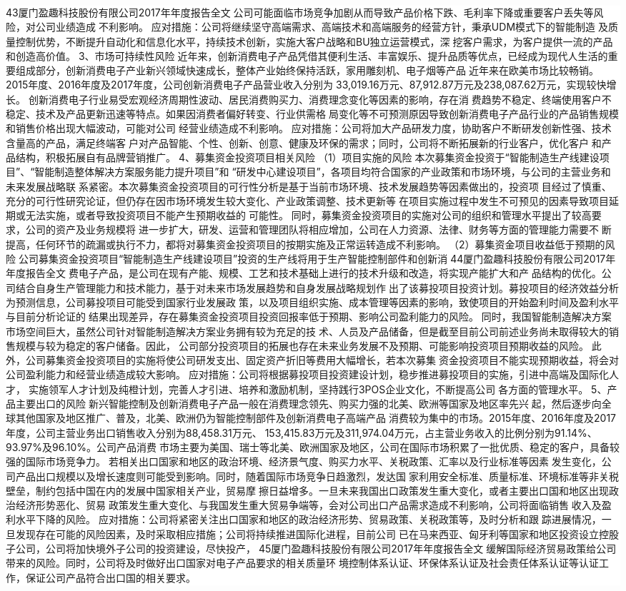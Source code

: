 43厦门盈趣科技股份有限公司2017年年度报告全文
公司可能面临市场竞争加剧从而导致产品价格下跌、毛利率下降或重要客户丢失等风险，对公司业绩造成
不利影响。
应对措施：公司将继续坚守高端需求、高端技术和高端服务的经营方针，秉承UDM模式下的智能制造
及质量控制优势，不断提升自动化和信息化水平，持续技术创新，实施大客户战略和BU独立运营模式，深
挖客户需求，为客户提供一流的产品和创造高价值。
3、市场可持续性风险
近年来，创新消费电子产品凭借其便利生活、丰富娱乐、提升品质等优点，已经成为现代人生活的重
要组成部分，创新消费电子产业新兴领域快速成长，整体产业始终保持活跃，家用雕刻机、电子烟等产品
近年来在欧美市场比较畅销。2015年度、2016年度及2017年度，公司创新消费电子产品营业收入分别为
33,019.16万元、87,912.87万元及238,087.62万元，实现较快增长。
创新消费电子行业易受宏观经济周期性波动、居民消费购买力、消费理念变化等因素的影响，存在消
费趋势不稳定、终端使用客户不稳定、技术及产品更新迅速等特点。如果因消费者偏好转变、行业供需格
局变化等不可预测原因导致创新消费电子产品行业的产品销售规模和销售价格出现大幅波动，可能对公司
经营业绩造成不利影响。
应对措施：公司将加大产品研发力度，协助客户不断研发创新性强、技术含量高的产品，满足终端客
户对产品智能、个性、创新、创意、健康及环保的需求；同时，公司将不断拓展新的行业客户，优化客户
和产品结构，积极拓展自有品牌营销推广。
4、募集资金投资项目相关风险
（1）项目实施的风险
本次募集资金投资于“智能制造生产线建设项目”、“智能制造整体解决方案服务能力提升项目”和
“研发中心建设项目”，各项目均符合国家的产业政策和市场环境，与公司的主营业务和未来发展战略联
系紧密。本次募集资金投资项目的可行性分析是基于当前市场环境、技术发展趋势等因素做出的，投资项
目经过了慎重、充分的可行性研究论证，但仍存在因市场环境发生较大变化、产业政策调整、技术更新等
在项目实施过程中发生不可预见的因素导致项目延期或无法实施，或者导致投资项目不能产生预期收益的
可能性。
同时，募集资金投资项目的实施对公司的组织和管理水平提出了较高要求，公司的资产及业务规模将
进一步扩大，研发、运营和管理团队将相应增加，公司在人力资源、法律、财务等方面的管理能力需要不
断提高，任何环节的疏漏或执行不力，都将对募集资金投资项目的按期实施及正常运转造成不利影响。
（2）募集资金项目收益低于预期的风险
公司募集资金投资项目“智能制造生产线建设项目”投资的生产线将用于生产智能控制部件和创新消
44厦门盈趣科技股份有限公司2017年年度报告全文
费电子产品，是公司在现有产能、规模、工艺和技术基础上进行的技术升级和改造，将实现产能扩大和产
品结构的优化。公司结合自身生产管理能力和技术能力，基于对未来市场发展趋势和自身发展战略规划作
出了该募投项目投资计划。募投项目的经济效益分析为预测信息，公司募投项目可能受到国家行业发展政
策，以及项目组织实施、成本管理等因素的影响，致使项目的开始盈利时间及盈利水平与目前分析论证的
结果出现差异，存在募集资金投资项目投资回报率低于预期、影响公司盈利能力的风险。
同时，我国智能制造解决方案市场空间巨大，虽然公司针对智能制造解决方案业务拥有较为充足的技
术、人员及产品储备，但是截至目前公司前述业务尚未取得较大的销售规模与较为稳定的客户储备。因此，
公司部分投资项目的拓展也存在未来业务发展不及预期、可能影响投资项目预期收益的风险。
此外，公司募集资金投资项目的实施将使公司研发支出、固定资产折旧等费用大幅增长，若本次募集
资金投资项目不能实现预期收益，将会对公司盈利能力和经营业绩造成较大影响。
应对措施：公司将根据募投项目投资建设计划，稳步推进募投项目的实施，引进中高端及国际化人才，
实施领军人才计划及纯橙计划，完善人才引进、培养和激励机制，坚持践行3POS企业文化，不断提高公司
各方面的管理水平。
5、产品主要出口的风险
新兴智能控制及创新消费电子产品一般在消费理念领先、购买力强的北美、欧洲等国家及地区率先兴
起，然后逐步向全球其他国家及地区推广、普及，北美、欧洲仍为智能控制部件及创新消费电子高端产品
消费较为集中的市场。2015年度、2016年度及2017年度，公司主营业务出口销售收入分别为88,458.31万元、
153,415.83万元及311,974.04万元，占主营业务收入的比例分别为91.14%、93.97%及96.10%。公司产品消费
市场主要为美国、瑞士等北美、欧洲国家及地区，公司在国际市场积累了一批优质、稳定的客户，具备较
强的国际市场竞争力。
若相关出口国家和地区的政治环境、经济景气度、购买力水平、关税政策、汇率以及行业标准等因素
发生变化，公司产品出口规模以及增长速度则可能受到影响。同时，随着国际市场竞争日趋激烈，发达国
家利用安全标准、质量标准、环境标准等非关税壁垒，制约包括中国在内的发展中国家相关产业，贸易摩
擦日益增多。一旦未来我国出口政策发生重大变化，或者主要出口国和地区出现政治经济形势恶化、贸易
政策发生重大变化、与我国发生重大贸易争端等，会对公司出口产品需求造成不利影响，公司将面临销售
收入及盈利水平下降的风险。
应对措施：公司将紧密关注出口国家和地区的政治经济形势、贸易政策、关税政策等，及时分析和跟
踪进展情况，一旦发现存在可能的风险因素，及时采取相应措施；公司将持续推进国际化进程，目前公司
已在马来西亚、匈牙利等国家和地区投资设立控股子公司，公司将加快境外子公司的投资建设，尽快投产，
45厦门盈趣科技股份有限公司2017年年度报告全文
缓解国际经济贸易政策给公司带来的风险。同时，公司将及时做好出口国家对电子产品要求的相关质量环
境控制体系认证、环保体系认证及社会责任体系认证等认证工作，保证公司产品符合出口国的相关要求。